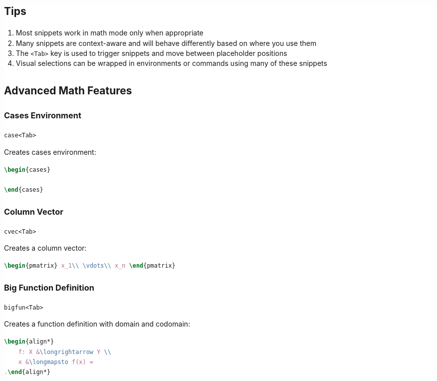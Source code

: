 ## Tips

1. Most snippets work in math mode only when appropriate
2. Many snippets are context-aware and will behave differently based on where you use them
3. The `<Tab>` key is used to trigger snippets and move between placeholder positions
4. Visual selections can be wrapped in environments or commands using many of these snippets

## Advanced Math Features

### Cases Environment
```latex
case<Tab>
```
Creates cases environment:
```latex
\begin{cases}
    
\end{cases}
```

### Column Vector
```latex
cvec<Tab>
```
Creates a column vector:
```latex
\begin{pmatrix} x_1\\ \vdots\\ x_n \end{pmatrix}
```

### Big Function Definition
```latex
bigfun<Tab>
```
Creates a function definition with domain and codomain:
```latex
\begin{align*}
    f: X &\longrightarrow Y \\
    x &\longmapsto f(x) = 
.\end{align*}
```

